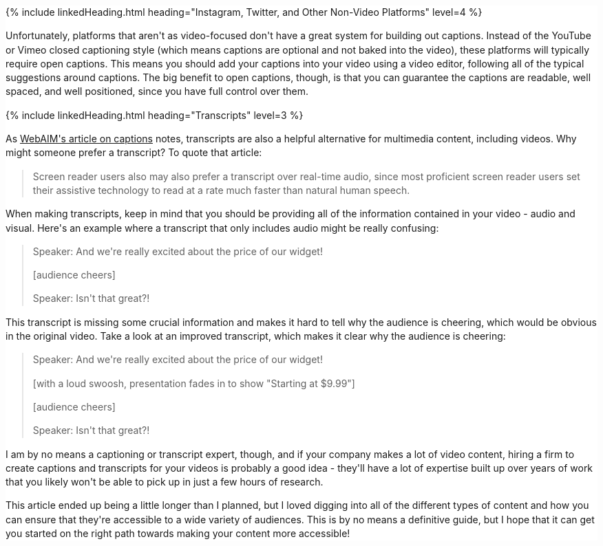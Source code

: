 {% include linkedHeading.html heading="Instagram, Twitter, and Other Non-Video Platforms" level=4 %}

Unfortunately, platforms that aren't as video-focused don't have a great system for building out captions. Instead of the YouTube or Vimeo closed captioning style (which means captions are optional and not baked into the video), these platforms will typically require open captions. This means you should add your captions into your video using a video editor, following all of the typical suggestions around captions. The big benefit to open captions, though, is that you can guarantee the captions are readable, well spaced, and well positioned, since you have full control over them.

{% include linkedHeading.html heading="Transcripts" level=3 %}

As [WebAIM's article on captions][webaim-captions] notes, transcripts are also a helpful alternative for multimedia content, including videos. Why might someone prefer a transcript? To quote that article:

> Screen reader users also may also prefer a transcript over real-time audio, since most proficient screen reader users set their assistive technology to read at a rate much faster than natural human speech.

When making transcripts, keep in mind that you should be providing all of the information contained in your video - audio and visual. Here's an example where a transcript that only includes audio might be really confusing:

> Speaker: And we're really excited about the price of our widget!
>
> [audience cheers]
>
> Speaker: Isn't that great?!

This transcript is missing some crucial information and makes it hard to tell why the audience is cheering, which would be obvious in the original video. Take a look at an improved transcript, which makes it clear why the audience is cheering:

> Speaker: And we're really excited about the price of our widget!
>
> [with a loud swoosh, presentation fades in to show "Starting at $9.99"]
>
> [audience cheers]
>
> Speaker: Isn't that great?!

I am by no means a captioning or transcript expert, though, and if your company makes a lot of video content, hiring a firm to create captions and transcripts for your videos is probably a good idea - they'll have a lot of expertise built up over years of work that you likely won't be able to pick up in just a few hours of research.

This article ended up being a little longer than I planned, but I loved digging into all of the different types of content and how you can ensure that they're accessible to a wide variety of audiences. This is by no means a definitive guide, but I hope that it can get you started on the right path towards making your content more accessible!

[wcag-contrast-requirement]: https://www.w3.org/TR/2008/REC-WCAG20-20081211/#visual-audio-contrast-contrast
[contrast-ratio]: https://contrast-ratio.com/
[webaim-alt-text]: https://webaim.org/techniques/alttext/
[twitter-alt-guide]: https://help.twitter.com/en/using-twitter/picture-descriptions
[ig-alt-guide]: https://help.instagram.com/503708446705527
[fb-alt-guide]: https://www.facebook.com/help/214124458607871?helpref=faq_content
[webaim-captions]: https://webaim.org/techniques/captions/
[meryl-captions]: https://meryl.net/captioned-videos-complete-guide/#synchronized
[youtube-captions]: https://support.google.com/youtube/topic/9257536?hl=en&ref_topic=9257610
[vimeo-captions]: https://vimeo.zendesk.com/hc/en-us/articles/224968828-Captions-and-subtitles
[webaim-captions]: https://webaim.org/techniques/captions/
